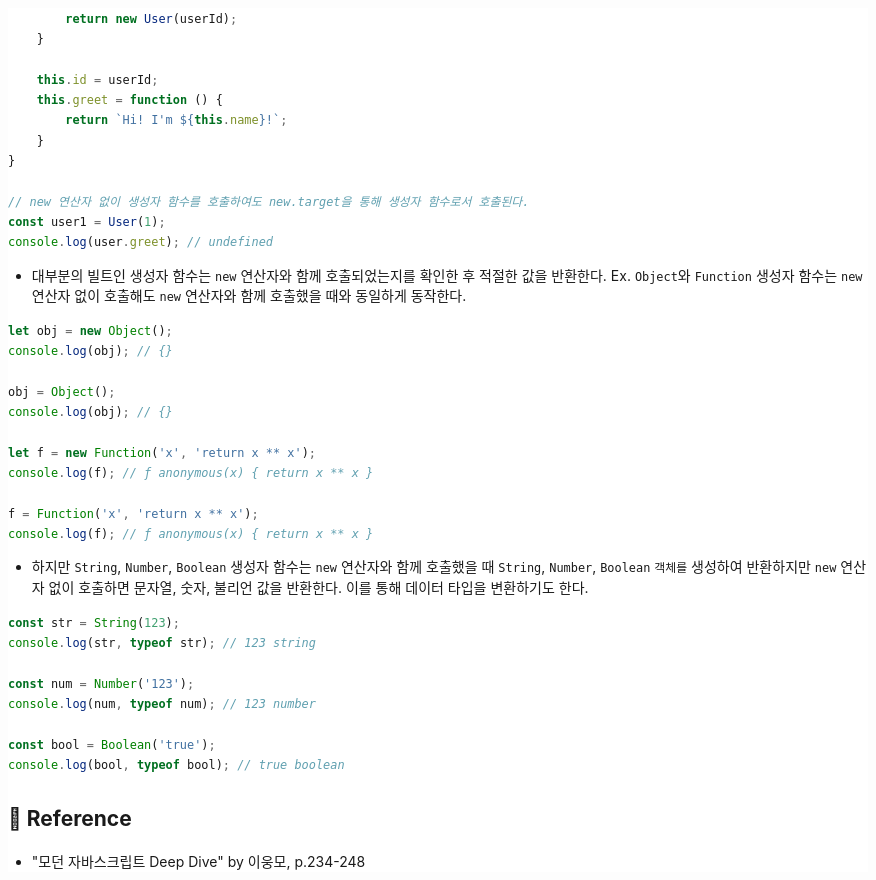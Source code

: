 ```js
		return new User(userId);
	}

    this.id = userId;
    this.greet = function () {
        return `Hi! I'm ${this.name}!`;
    }
}

// new 연산자 없이 생성자 함수를 호출하여도 new.target을 통해 생성자 함수로서 호출된다.
const user1 = User(1);
console.log(user.greet); // undefined
```

- 대부분의 빌트인 생성자 함수는 `new` 연산자와 함께 호출되었는지를 확인한 후 적절한 값을 반환한다.
	Ex. `Object`와 `Function` 생성자 함수는 `new` 연산자 없이 호출해도 `new` 연산자와 함께 호출했을 때와 동일하게 동작한다.
```js
let obj = new Object();
console.log(obj); // {}

obj = Object();
console.log(obj); // {}

let f = new Function('x', 'return x ** x');
console.log(f); // ƒ anonymous(x) { return x ** x }

f = Function('x', 'return x ** x');
console.log(f); // ƒ anonymous(x) { return x ** x }
```
- 하지만 `String`, `Number`, `Boolean` 생성자 함수는 `new` 연산자와 함께 호출했을 때 `String`, `Number`, `Boolean` `객체를` 생성하여 반환하지만 `new` 연산자 없이 호출하면 문자열, 숫자, 불리언 값을 반환한다. 이를 통해 데이터 타입을 변환하기도 한다.
```js
const str = String(123);
console.log(str, typeof str); // 123 string

const num = Number('123');
console.log(num, typeof num); // 123 number

const bool = Boolean('true');
console.log(bool, typeof bool); // true boolean
```
## 📌 Reference
- "모던 자바스크립트 Deep Dive" by 이웅모, p.234-248